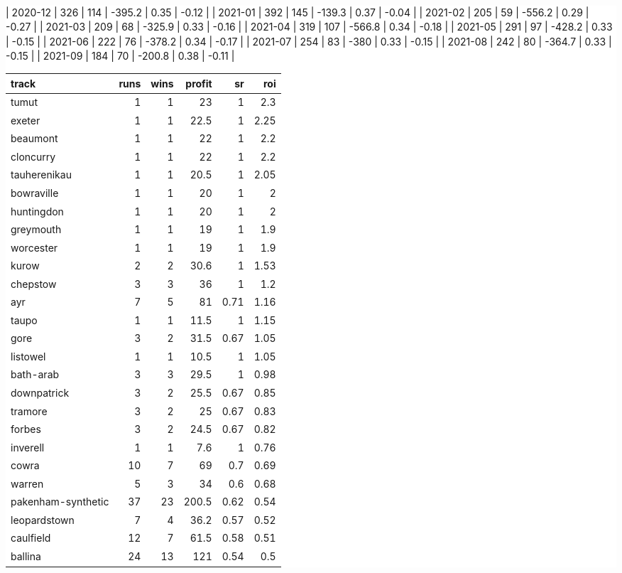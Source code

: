 | 2020-12 |    326 |    114 |   -395.2 | 0.35 | -0.12 |
| 2021-01 |    392 |    145 |   -139.3 | 0.37 | -0.04 |
| 2021-02 |    205 |     59 |   -556.2 | 0.29 | -0.27 |
| 2021-03 |    209 |     68 |   -325.9 | 0.33 | -0.16 |
| 2021-04 |    319 |    107 |   -566.8 | 0.34 | -0.18 |
| 2021-05 |    291 |     97 |   -428.2 | 0.33 | -0.15 |
| 2021-06 |    222 |     76 |   -378.2 | 0.34 | -0.17 |
| 2021-07 |    254 |     83 |   -380   | 0.33 | -0.15 |
| 2021-08 |    242 |     80 |   -364.7 | 0.33 | -0.15 |
| 2021-09 |    184 |     70 |   -200.8 | 0.38 | -0.11 |

| track                      |   runs |   wins |   profit |   sr |   roi |
|:---------------------------|-------:|-------:|---------:|-----:|------:|
| tumut                      |      1 |      1 |     23   | 1    |  2.3  |
| exeter                     |      1 |      1 |     22.5 | 1    |  2.25 |
| beaumont                   |      1 |      1 |     22   | 1    |  2.2  |
| cloncurry                  |      1 |      1 |     22   | 1    |  2.2  |
| tauherenikau               |      1 |      1 |     20.5 | 1    |  2.05 |
| bowraville                 |      1 |      1 |     20   | 1    |  2    |
| huntingdon                 |      1 |      1 |     20   | 1    |  2    |
| greymouth                  |      1 |      1 |     19   | 1    |  1.9  |
| worcester                  |      1 |      1 |     19   | 1    |  1.9  |
| kurow                      |      2 |      2 |     30.6 | 1    |  1.53 |
| chepstow                   |      3 |      3 |     36   | 1    |  1.2  |
| ayr                        |      7 |      5 |     81   | 0.71 |  1.16 |
| taupo                      |      1 |      1 |     11.5 | 1    |  1.15 |
| gore                       |      3 |      2 |     31.5 | 0.67 |  1.05 |
| listowel                   |      1 |      1 |     10.5 | 1    |  1.05 |
| bath-arab                  |      3 |      3 |     29.5 | 1    |  0.98 |
| downpatrick                |      3 |      2 |     25.5 | 0.67 |  0.85 |
| tramore                    |      3 |      2 |     25   | 0.67 |  0.83 |
| forbes                     |      3 |      2 |     24.5 | 0.67 |  0.82 |
| inverell                   |      1 |      1 |      7.6 | 1    |  0.76 |
| cowra                      |     10 |      7 |     69   | 0.7  |  0.69 |
| warren                     |      5 |      3 |     34   | 0.6  |  0.68 |
| pakenham-synthetic         |     37 |     23 |    200.5 | 0.62 |  0.54 |
| leopardstown               |      7 |      4 |     36.2 | 0.57 |  0.52 |
| caulfield                  |     12 |      7 |     61.5 | 0.58 |  0.51 |
| ballina                    |     24 |     13 |    121   | 0.54 |  0.5  |